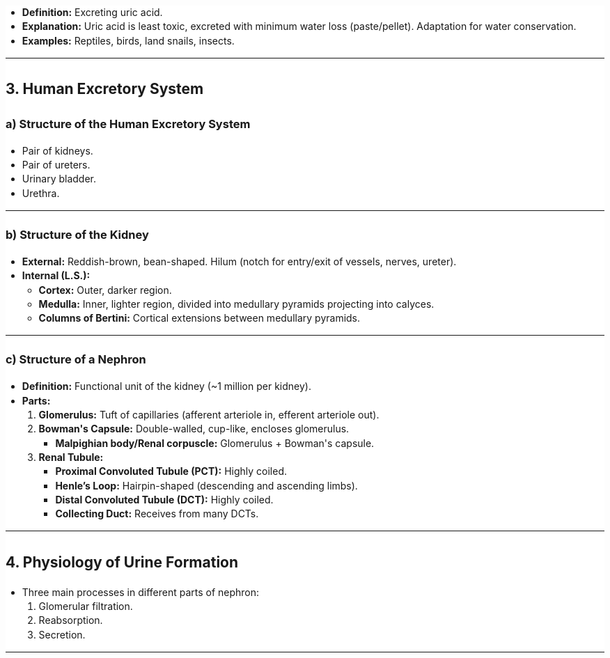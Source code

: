 *   **Definition:** Excreting uric acid.
*   **Explanation:** Uric acid is least toxic, excreted with minimum water loss (paste/pellet). Adaptation for water conservation.
*   **Examples:** Reptiles, birds, land snails, insects.

---

## 3. Human Excretory System

### a) Structure of the Human Excretory System

*   Pair of kidneys.
*   Pair of ureters.
*   Urinary bladder.
*   Urethra.

---

### b) Structure of the Kidney

*   **External:** Reddish-brown, bean-shaped. Hilum (notch for entry/exit of vessels, nerves, ureter).
*   **Internal (L.S.):**
    *   **Cortex:** Outer, darker region.
    *   **Medulla:** Inner, lighter region, divided into medullary pyramids projecting into calyces.
    *   **Columns of Bertini:** Cortical extensions between medullary pyramids.

---

### c) Structure of a Nephron

*   **Definition:** Functional unit of the kidney (~1 million per kidney).
*   **Parts:**
    1.  **Glomerulus:** Tuft of capillaries (afferent arteriole in, efferent arteriole out).
    2.  **Bowman's Capsule:** Double-walled, cup-like, encloses glomerulus.
        *   **Malpighian body/Renal corpuscle:** Glomerulus + Bowman's capsule.
    3.  **Renal Tubule:**
        *   **Proximal Convoluted Tubule (PCT):** Highly coiled.
        *   **Henle’s Loop:** Hairpin-shaped (descending and ascending limbs).
        *   **Distal Convoluted Tubule (DCT):** Highly coiled.
        *   **Collecting Duct:** Receives from many DCTs.

---

## 4. Physiology of Urine Formation

*   Three main processes in different parts of nephron:
    1.  Glomerular filtration.
    2.  Reabsorption.
    3.  Secretion.

---
